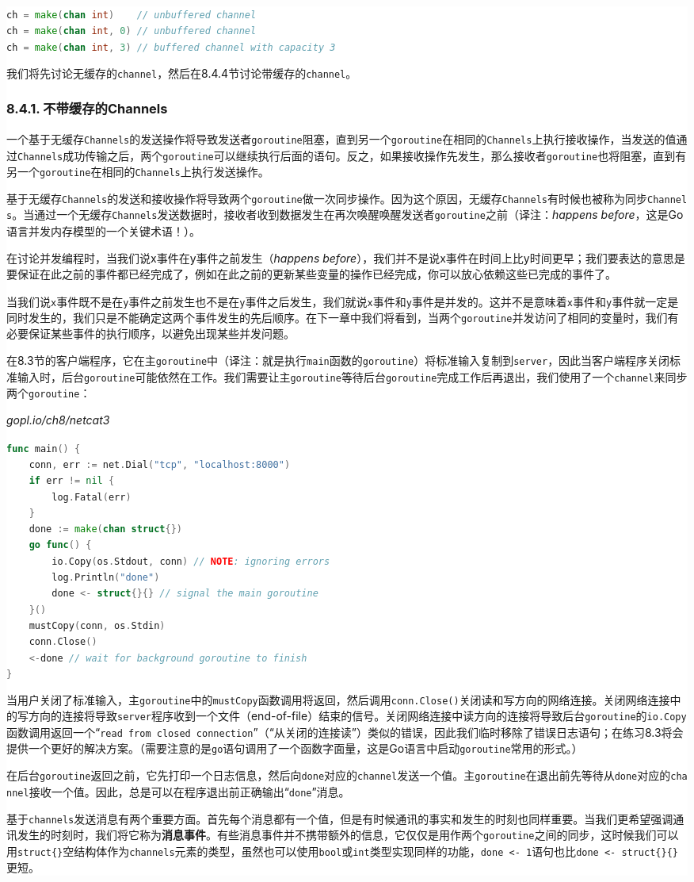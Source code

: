 ```Go
ch = make(chan int)    // unbuffered channel
ch = make(chan int, 0) // unbuffered channel
ch = make(chan int, 3) // buffered channel with capacity 3
```

我们将先讨论无缓存的`channel`，然后在8.4.4节讨论带缓存的`channel`。

### 8.4.1. 不带缓存的Channels

一个基于无缓存`Channels`的发送操作将导致发送者`goroutine`阻塞，直到另一个`goroutine`在相同的`Channels`上执行接收操作，当发送的值通过`Channels`成功传输之后，两个`goroutine`可以继续执行后面的语句。反之，如果接收操作先发生，那么接收者`goroutine`也将阻塞，直到有另一个`goroutine`在相同的`Channels`上执行发送操作。

基于无缓存`Channels`的发送和接收操作将导致两个`goroutine`做一次同步操作。因为这个原因，无缓存`Channels`有时候也被称为同步`Channels`。当通过一个无缓存`Channels`发送数据时，接收者收到数据发生在再次唤醒唤醒发送者`goroutine`之前（译注：*happens before*，这是Go语言并发内存模型的一个关键术语！）。

在讨论并发编程时，当我们说x事件在y事件之前发生（*happens before*），我们并不是说x事件在时间上比y时间更早；我们要表达的意思是要保证在此之前的事件都已经完成了，例如在此之前的更新某些变量的操作已经完成，你可以放心依赖这些已完成的事件了。

当我们说`x`事件既不是在`y`事件之前发生也不是在`y`事件之后发生，我们就说`x`事件和`y`事件是并发的。这并不是意味着`x`事件和`y`事件就一定是同时发生的，我们只是不能确定这两个事件发生的先后顺序。在下一章中我们将看到，当两个`goroutine`并发访问了相同的变量时，我们有必要保证某些事件的执行顺序，以避免出现某些并发问题。

在8.3节的客户端程序，它在主`goroutine`中（译注：就是执行`main`函数的`goroutine`）将标准输入复制到`server`，因此当客户端程序关闭标准输入时，后台`goroutine`可能依然在工作。我们需要让主`goroutine`等待后台`goroutine`完成工作后再退出，我们使用了一个`channel`来同步两个`goroutine`：

*gopl.io/ch8/netcat3*

```Go
func main() {
	conn, err := net.Dial("tcp", "localhost:8000")
	if err != nil {
		log.Fatal(err)
	}
	done := make(chan struct{})
	go func() {
		io.Copy(os.Stdout, conn) // NOTE: ignoring errors
		log.Println("done")
		done <- struct{}{} // signal the main goroutine
	}()
	mustCopy(conn, os.Stdin)
	conn.Close()
	<-done // wait for background goroutine to finish
}
```

当用户关闭了标准输入，主`goroutine`中的`mustCopy`函数调用将返回，然后调用`conn.Close()`关闭读和写方向的网络连接。关闭网络连接中的写方向的连接将导致`server`程序收到一个文件（end-of-file）结束的信号。关闭网络连接中读方向的连接将导致后台`goroutine`的`io.Copy`函数调用返回一个“`read from closed connection`”（“从关闭的连接读”）类似的错误，因此我们临时移除了错误日志语句；在练习8.3将会提供一个更好的解决方案。（需要注意的是`go`语句调用了一个函数字面量，这是Go语言中启动`goroutine`常用的形式。）

在后台`goroutine`返回之前，它先打印一个日志信息，然后向`done`对应的`channel`发送一个值。主`goroutine`在退出前先等待从`done`对应的`channel`接收一个值。因此，总是可以在程序退出前正确输出“`done`”消息。

基于`channels`发送消息有两个重要方面。首先每个消息都有一个值，但是有时候通讯的事实和发生的时刻也同样重要。当我们更希望强调通讯发生的时刻时，我们将它称为**消息事件**。有些消息事件并不携带额外的信息，它仅仅是用作两个`goroutine`之间的同步，这时候我们可以用`struct{}`空结构体作为`channels`元素的类型，虽然也可以使用`bool`或`int`类型实现同样的功能，`done <- 1`语句也比`done <- struct{}{}`更短。
